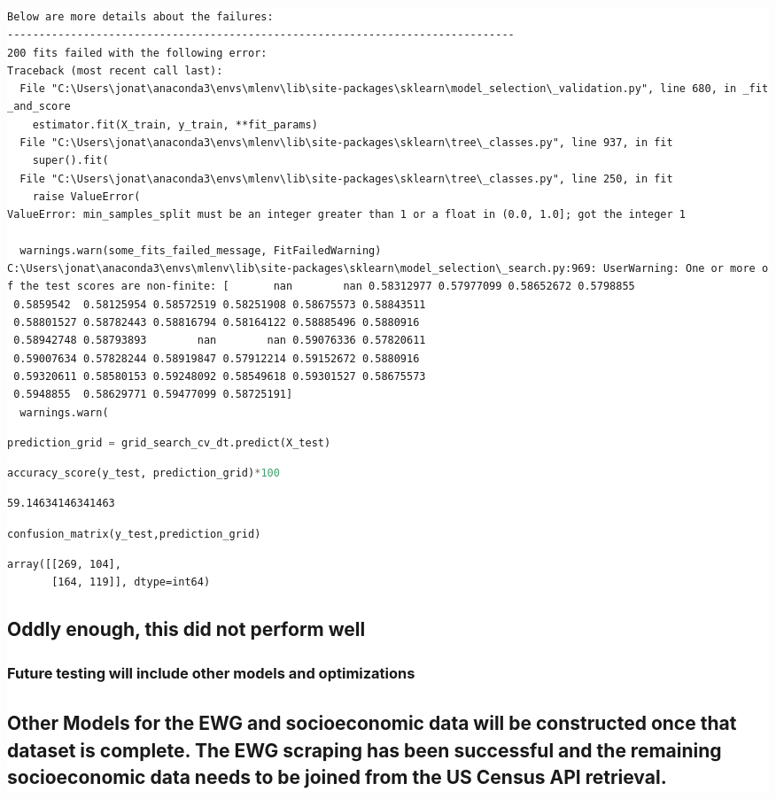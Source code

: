     Below are more details about the failures:
    --------------------------------------------------------------------------------
    200 fits failed with the following error:
    Traceback (most recent call last):
      File "C:\Users\jonat\anaconda3\envs\mlenv\lib\site-packages\sklearn\model_selection\_validation.py", line 680, in _fit_and_score
        estimator.fit(X_train, y_train, **fit_params)
      File "C:\Users\jonat\anaconda3\envs\mlenv\lib\site-packages\sklearn\tree\_classes.py", line 937, in fit
        super().fit(
      File "C:\Users\jonat\anaconda3\envs\mlenv\lib\site-packages\sklearn\tree\_classes.py", line 250, in fit
        raise ValueError(
    ValueError: min_samples_split must be an integer greater than 1 or a float in (0.0, 1.0]; got the integer 1
    
      warnings.warn(some_fits_failed_message, FitFailedWarning)
    C:\Users\jonat\anaconda3\envs\mlenv\lib\site-packages\sklearn\model_selection\_search.py:969: UserWarning: One or more of the test scores are non-finite: [       nan        nan 0.58312977 0.57977099 0.58652672 0.5798855
     0.5859542  0.58125954 0.58572519 0.58251908 0.58675573 0.58843511
     0.58801527 0.58782443 0.58816794 0.58164122 0.58885496 0.5880916
     0.58942748 0.58793893        nan        nan 0.59076336 0.57820611
     0.59007634 0.57828244 0.58919847 0.57912214 0.59152672 0.5880916
     0.59320611 0.58580153 0.59248092 0.58549618 0.59301527 0.58675573
     0.5948855  0.58629771 0.59477099 0.58725191]
      warnings.warn(
    


```python
prediction_grid = grid_search_cv_dt.predict(X_test)
```


```python
accuracy_score(y_test, prediction_grid)*100
```




    59.14634146341463




```python
confusion_matrix(y_test,prediction_grid)
```




    array([[269, 104],
           [164, 119]], dtype=int64)



## Oddly enough, this did not perform well

### Future testing will include other models and optimizations

## Other Models for the EWG and socioeconomic data will be constructed once that dataset is complete. The EWG scraping has been successful and the remaining socioeconomic data needs to be joined from the US Census API retrieval.